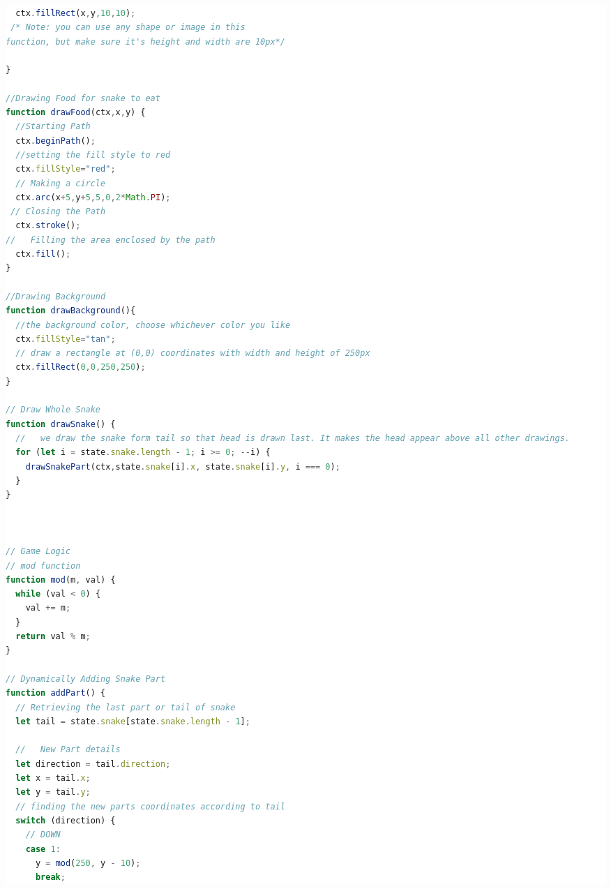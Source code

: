 ```js
  ctx.fillRect(x,y,10,10);
 /* Note: you can use any shape or image in this
function, but make sure it's height and width are 10px*/

}

//Drawing Food for snake to eat
function drawFood(ctx,x,y) {
  //Starting Path
  ctx.beginPath();
  //setting the fill style to red
  ctx.fillStyle="red";
  // Making a circle
  ctx.arc(x+5,y+5,5,0,2*Math.PI);
 // Closing the Path
  ctx.stroke();
//   Filling the area enclosed by the path
  ctx.fill();
}

//Drawing Background
function drawBackground(){
  //the background color, choose whichever color you like
  ctx.fillStyle="tan";
  // draw a rectangle at (0,0) coordinates with width and height of 250px
  ctx.fillRect(0,0,250,250);
}

// Draw Whole Snake
function drawSnake() {
  //   we draw the snake form tail so that head is drawn last. It makes the head appear above all other drawings.
  for (let i = state.snake.length - 1; i >= 0; --i) {
    drawSnakePart(ctx,state.snake[i].x, state.snake[i].y, i === 0);
  }
}



// Game Logic
// mod function
function mod(m, val) {
  while (val < 0) {
    val += m;
  }
  return val % m;
}

// Dynamically Adding Snake Part
function addPart() {
  // Retrieving the last part or tail of snake
  let tail = state.snake[state.snake.length - 1];

  //   New Part details
  let direction = tail.direction;
  let x = tail.x;
  let y = tail.y;
  // finding the new parts coordinates according to tail
  switch (direction) {
    // DOWN
    case 1:
      y = mod(250, y - 10);
      break;
```
